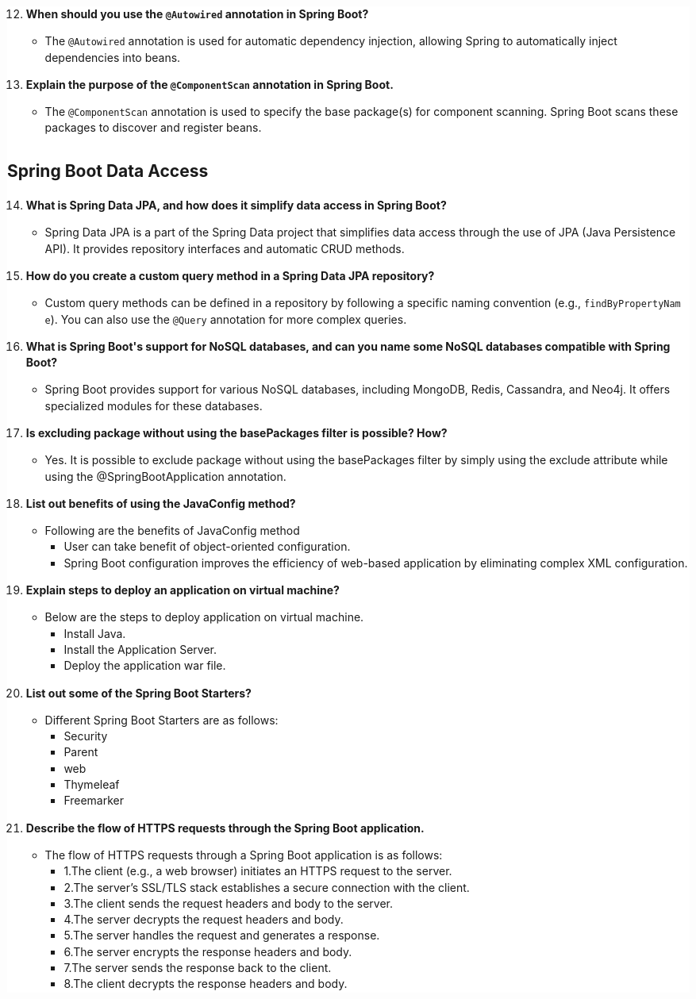12. **When should you use the `@Autowired` annotation in Spring Boot?**
    - The `@Autowired` annotation is used for automatic dependency injection, allowing Spring to automatically inject dependencies into beans.

13. **Explain the purpose of the `@ComponentScan` annotation in Spring Boot.**
    - The `@ComponentScan` annotation is used to specify the base package(s) for component scanning. Spring Boot scans these packages to discover and register beans.

## Spring Boot Data Access

14. **What is Spring Data JPA, and how does it simplify data access in Spring Boot?**
    - Spring Data JPA is a part of the Spring Data project that simplifies data access through the use of JPA (Java Persistence API). It provides repository interfaces and automatic CRUD methods.

15. **How do you create a custom query method in a Spring Data JPA repository?**
    - Custom query methods can be defined in a repository by following a specific naming convention (e.g., `findByPropertyName`). You can also use the `@Query` annotation for more complex queries.

16. **What is Spring Boot's support for NoSQL databases, and can you name some NoSQL databases compatible with Spring Boot?**
    - Spring Boot provides support for various NoSQL databases, including MongoDB, Redis, Cassandra, and Neo4j. It offers specialized modules for these databases.

1. **Is excluding package without using the basePackages filter is possible? How?**
    - Yes. It is possible to exclude package without using the basePackages filter by simply using the exclude attribute while using the @SpringBootApplication annotation.

2. **List out benefits of using the JavaConfig method?**
    - Following are the benefits of JavaConfig method
        - User can take benefit of object-oriented configuration.
        - Spring Boot configuration improves the efficiency of web-based application by eliminating complex XML configuration.
3. **Explain steps to deploy an application on virtual machine?**
    - Below are the steps to deploy application on virtual machine.
        - Install Java.
        - Install the Application Server.
        - Deploy the application war file.

4. **List out some of the Spring Boot Starters?**
    - Different Spring Boot Starters are as follows:
        - Security
        - Parent
        - web
        - Thymeleaf
        - Freemarker

5. **Describe the flow of HTTPS requests through the Spring Boot application.**
    - The flow of HTTPS requests through a Spring Boot application is as follows:
        - 1.The client (e.g., a web browser) initiates an HTTPS request to the server.
        - 2.The server’s SSL/TLS stack establishes a secure connection with the client.
        - 3.The client sends the request headers and body to the      server.
        - 4.The server decrypts the request headers and body.
        - 5.The server handles the request and generates a response.
        - 6.The server encrypts the response headers and body.
        - 7.The server sends the response back to the client.
        - 8.The client decrypts the response headers and body.
